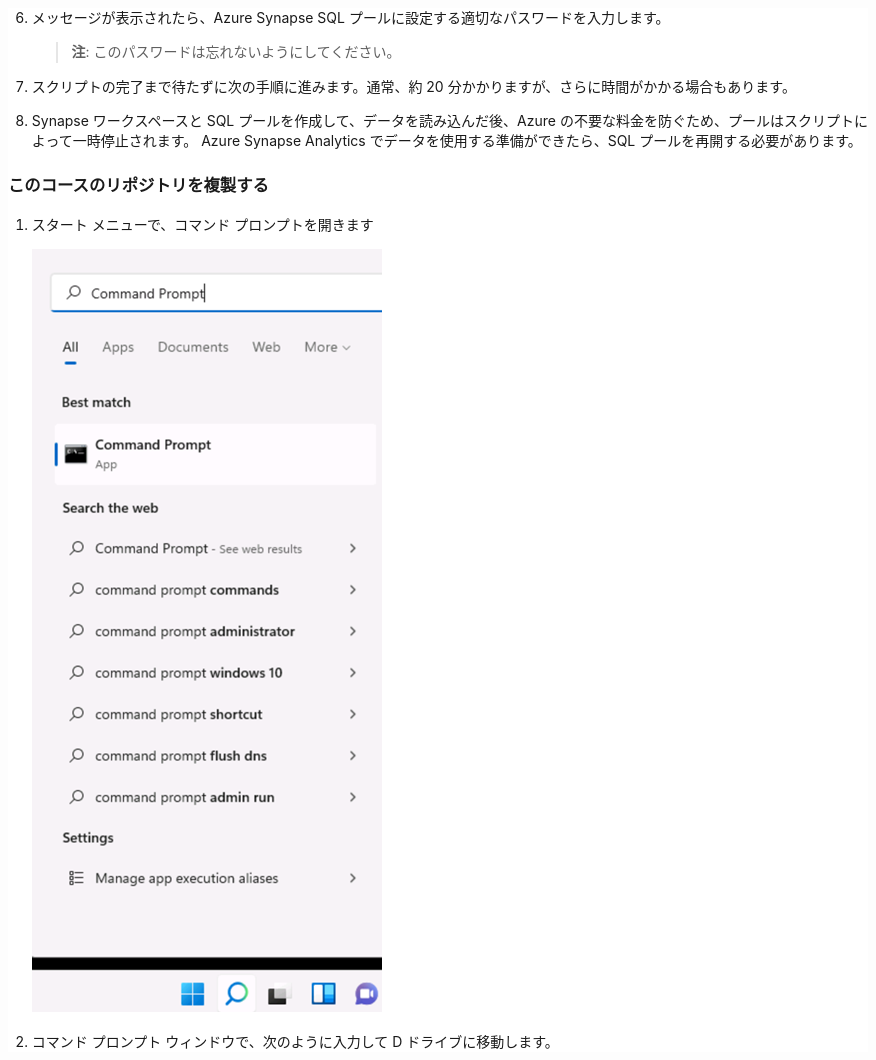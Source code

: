 6. メッセージが表示されたら、Azure Synapse SQL プールに設定する適切なパスワードを入力します。

    > **注**: このパスワードは忘れないようにしてください。

7. スクリプトの完了まで待たずに次の手順に進みます。通常、約 20 分かかりますが、さらに時間がかかる場合もあります。
8. Synapse ワークスペースと SQL プールを作成して、データを読み込んだ後、Azure の不要な料金を防ぐため、プールはスクリプトによって一時停止されます。 Azure Synapse Analytics でデータを使用する準備ができたら、SQL プールを再開する必要があります。

### <a name="clone-the-repository-for-this-course"></a>このコースのリポジトリを複製する

1. スタート メニューで、コマンド プロンプトを開きます

    ![](../images/command-prompt.png)
1. コマンド プロンプト ウィンドウで、次のように入力して D ドライブに移動します。
